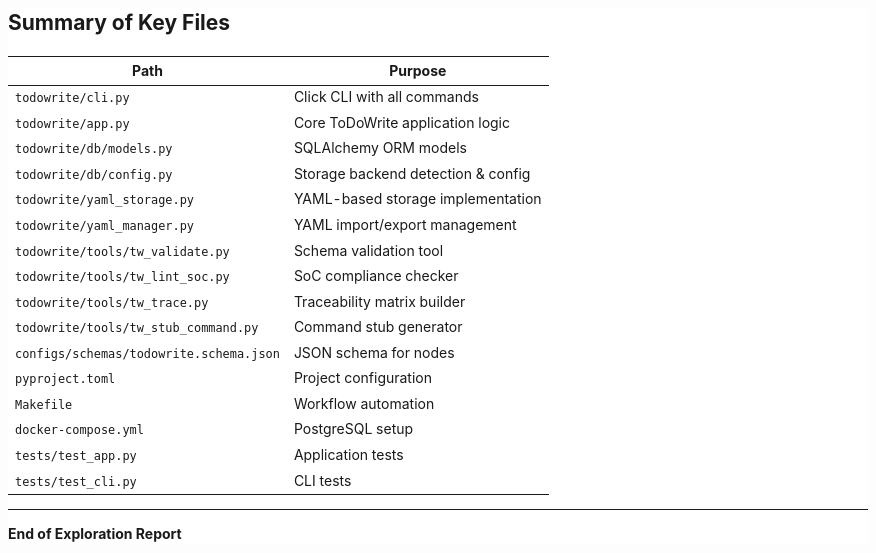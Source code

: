 ## Summary of Key Files

| Path | Purpose |
|------|---------|
| `todowrite/cli.py` | Click CLI with all commands |
| `todowrite/app.py` | Core ToDoWrite application logic |
| `todowrite/db/models.py` | SQLAlchemy ORM models |
| `todowrite/db/config.py` | Storage backend detection & config |
| `todowrite/yaml_storage.py` | YAML-based storage implementation |
| `todowrite/yaml_manager.py` | YAML import/export management |
| `todowrite/tools/tw_validate.py` | Schema validation tool |
| `todowrite/tools/tw_lint_soc.py` | SoC compliance checker |
| `todowrite/tools/tw_trace.py` | Traceability matrix builder |
| `todowrite/tools/tw_stub_command.py` | Command stub generator |
| `configs/schemas/todowrite.schema.json` | JSON schema for nodes |
| `pyproject.toml` | Project configuration |
| `Makefile` | Workflow automation |
| `docker-compose.yml` | PostgreSQL setup |
| `tests/test_app.py` | Application tests |
| `tests/test_cli.py` | CLI tests |

---

**End of Exploration Report**
